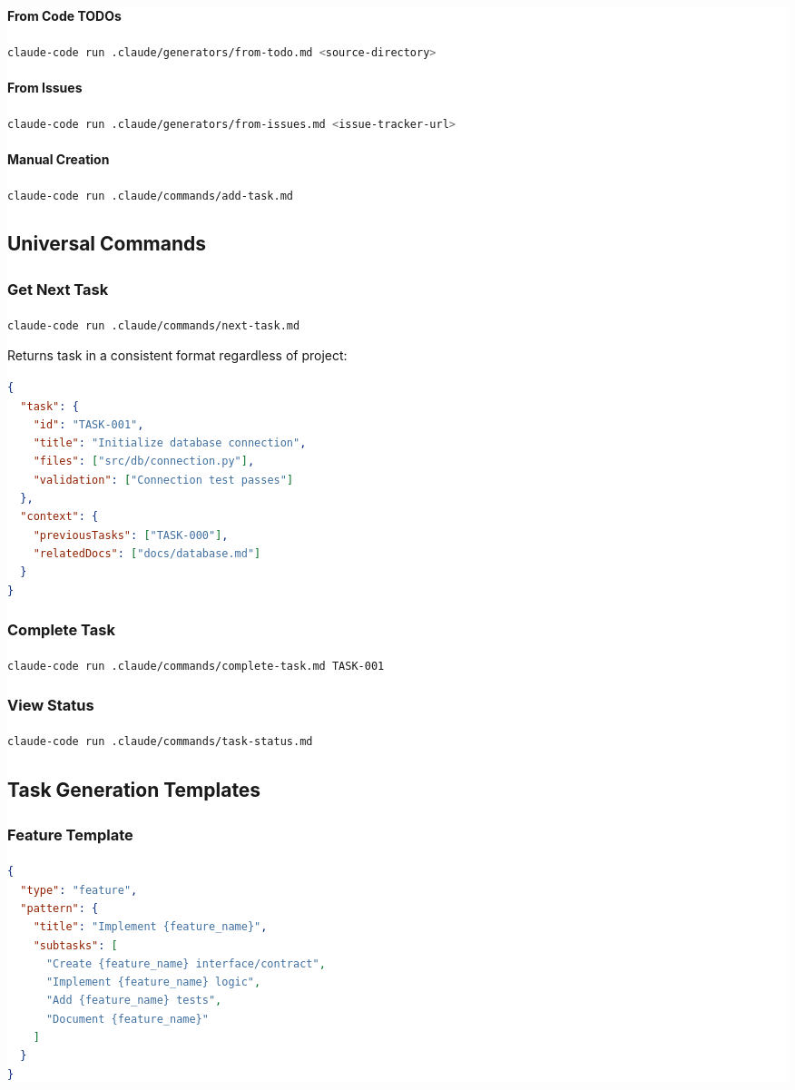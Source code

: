 #### From Code TODOs
```bash
claude-code run .claude/generators/from-todo.md <source-directory>
```

#### From Issues
```bash
claude-code run .claude/generators/from-issues.md <issue-tracker-url>
```

#### Manual Creation
```bash
claude-code run .claude/commands/add-task.md
```

## Universal Commands

### Get Next Task
```bash
claude-code run .claude/commands/next-task.md
```

Returns task in a consistent format regardless of project:
```json
{
  "task": {
    "id": "TASK-001",
    "title": "Initialize database connection",
    "files": ["src/db/connection.py"],
    "validation": ["Connection test passes"]
  },
  "context": {
    "previousTasks": ["TASK-000"],
    "relatedDocs": ["docs/database.md"]
  }
}
```

### Complete Task
```bash
claude-code run .claude/commands/complete-task.md TASK-001
```

### View Status
```bash
claude-code run .claude/commands/task-status.md
```

## Task Generation Templates

### Feature Template
```json
{
  "type": "feature",
  "pattern": {
    "title": "Implement {feature_name}",
    "subtasks": [
      "Create {feature_name} interface/contract",
      "Implement {feature_name} logic",
      "Add {feature_name} tests",
      "Document {feature_name}"
    ]
  }
}
```
